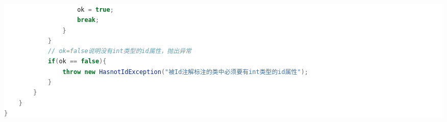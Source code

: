 ```java
                    ok = true;
                    break;
                }
            }
            // ok=false说明没有int类型的id属性，抛出异常
            if(ok == false){
                throw new HasnotIdException("被Id注解标注的类中必须要有int类型的id属性");
            }
        }
    }
}
```

